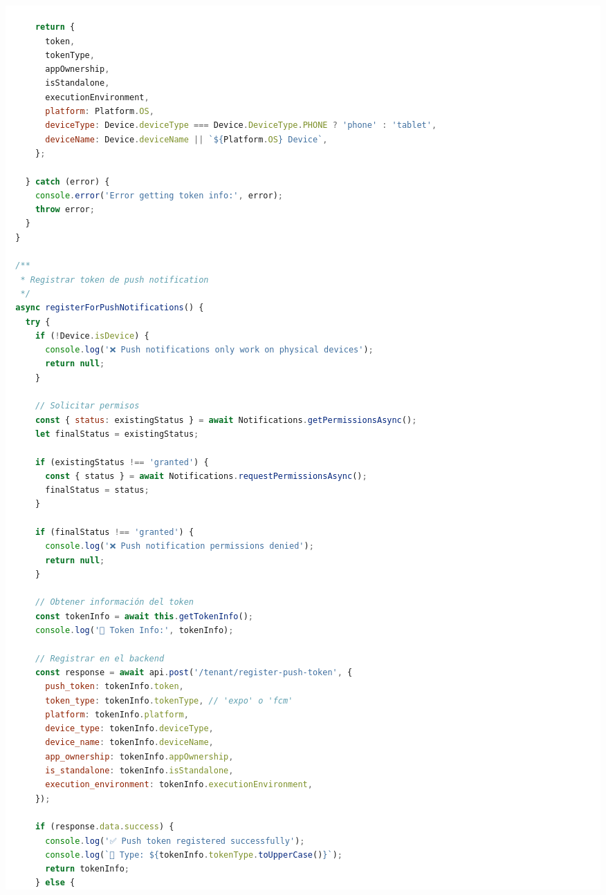 ```javascript

      return {
        token,
        tokenType,
        appOwnership,
        isStandalone,
        executionEnvironment,
        platform: Platform.OS,
        deviceType: Device.deviceType === Device.DeviceType.PHONE ? 'phone' : 'tablet',
        deviceName: Device.deviceName || `${Platform.OS} Device`,
      };

    } catch (error) {
      console.error('Error getting token info:', error);
      throw error;
    }
  }

  /**
   * Registrar token de push notification
   */
  async registerForPushNotifications() {
    try {
      if (!Device.isDevice) {
        console.log('❌ Push notifications only work on physical devices');
        return null;
      }

      // Solicitar permisos
      const { status: existingStatus } = await Notifications.getPermissionsAsync();
      let finalStatus = existingStatus;

      if (existingStatus !== 'granted') {
        const { status } = await Notifications.requestPermissionsAsync();
        finalStatus = status;
      }

      if (finalStatus !== 'granted') {
        console.log('❌ Push notification permissions denied');
        return null;
      }

      // Obtener información del token
      const tokenInfo = await this.getTokenInfo();
      console.log('📱 Token Info:', tokenInfo);

      // Registrar en el backend
      const response = await api.post('/tenant/register-push-token', {
        push_token: tokenInfo.token,
        token_type: tokenInfo.tokenType, // 'expo' o 'fcm'
        platform: tokenInfo.platform,
        device_type: tokenInfo.deviceType,
        device_name: tokenInfo.deviceName,
        app_ownership: tokenInfo.appOwnership,
        is_standalone: tokenInfo.isStandalone,
        execution_environment: tokenInfo.executionEnvironment,
      });

      if (response.data.success) {
        console.log('✅ Push token registered successfully');
        console.log(`📱 Type: ${tokenInfo.tokenType.toUpperCase()}`);
        return tokenInfo;
      } else {
```